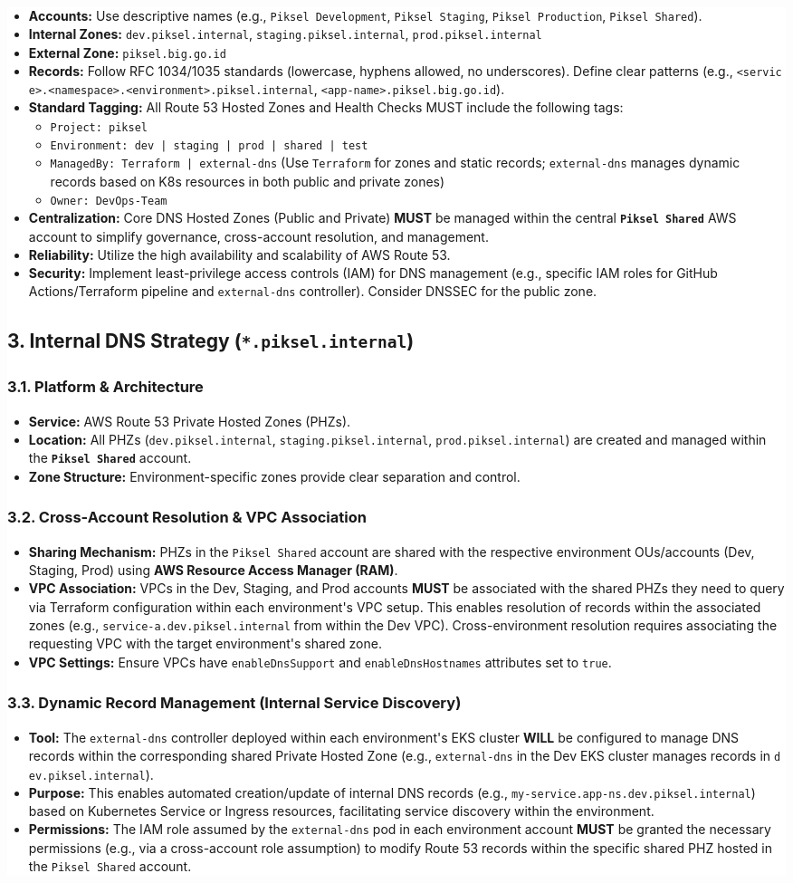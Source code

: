   - **Accounts:** Use descriptive names (e.g., `Piksel Development`, `Piksel Staging`, `Piksel Production`, `Piksel Shared`).
  - **Internal Zones:** `dev.piksel.internal`, `staging.piksel.internal`, `prod.piksel.internal`
  - **External Zone:** `piksel.big.go.id`
  - **Records:** Follow RFC 1034/1035 standards (lowercase, hyphens allowed, no underscores). Define clear patterns (e.g., `<service>.<namespace>.<environment>.piksel.internal`, `<app-name>.piksel.big.go.id`).
- **Standard Tagging:** All Route 53 Hosted Zones and Health Checks MUST include the following tags:
  - `Project: piksel`
  - `Environment: dev | staging | prod | shared | test`
  - `ManagedBy: Terraform | external-dns` (Use `Terraform` for zones and static records; `external-dns` manages dynamic records based on K8s resources in both public and private zones)
  - `Owner: DevOps-Team`
- **Centralization:** Core DNS Hosted Zones (Public and Private) **MUST** be managed within the central **`Piksel Shared`** AWS account to simplify governance, cross-account resolution, and management.
- **Reliability:** Utilize the high availability and scalability of AWS Route 53.
- **Security:** Implement least-privilege access controls (IAM) for DNS management (e.g., specific IAM roles for GitHub Actions/Terraform pipeline and `external-dns` controller). Consider DNSSEC for the public zone.

## 3. Internal DNS Strategy (`*.piksel.internal`)

### 3.1. Platform & Architecture

- **Service:** AWS Route 53 Private Hosted Zones (PHZs).
- **Location:** All PHZs (`dev.piksel.internal`, `staging.piksel.internal`, `prod.piksel.internal`) are created and managed within the **`Piksel Shared`** account.
- **Zone Structure:** Environment-specific zones provide clear separation and control.

### 3.2. Cross-Account Resolution & VPC Association

- **Sharing Mechanism:** PHZs in the `Piksel Shared` account are shared with the respective environment OUs/accounts (Dev, Staging, Prod) using **AWS Resource Access Manager (RAM)**.
- **VPC Association:** VPCs in the Dev, Staging, and Prod accounts **MUST** be associated with the shared PHZs they need to query via Terraform configuration within each environment's VPC setup. This enables resolution of records within the associated zones (e.g., `service-a.dev.piksel.internal` from within the Dev VPC). Cross-environment resolution requires associating the requesting VPC with the target environment's shared zone.
- **VPC Settings:** Ensure VPCs have `enableDnsSupport` and `enableDnsHostnames` attributes set to `true`.

### 3.3. Dynamic Record Management (Internal Service Discovery)

- **Tool:** The `external-dns` controller deployed within each environment's EKS cluster **WILL** be configured to manage DNS records within the corresponding shared Private Hosted Zone (e.g., `external-dns` in the Dev EKS cluster manages records in `dev.piksel.internal`).
- **Purpose:** This enables automated creation/update of internal DNS records (e.g., `my-service.app-ns.dev.piksel.internal`) based on Kubernetes Service or Ingress resources, facilitating service discovery within the environment.
- **Permissions:** The IAM role assumed by the `external-dns` pod in each environment account **MUST** be granted the necessary permissions (e.g., via a cross-account role assumption) to modify Route 53 records within the specific shared PHZ hosted in the `Piksel Shared` account.
